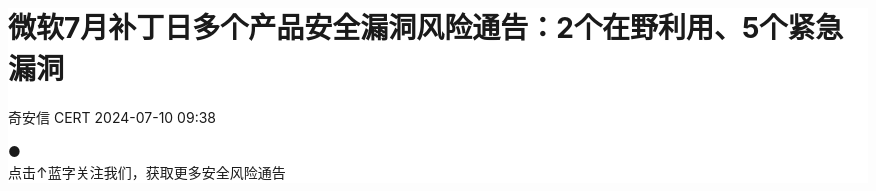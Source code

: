 #  微软7月补丁日多个产品安全漏洞风险通告：2个在野利用、5个紧急漏洞   
 奇安信 CERT   2024-07-10 09:38  
  
●   
点击↑蓝字关注我们，获取更多安全风险通告  
  
  